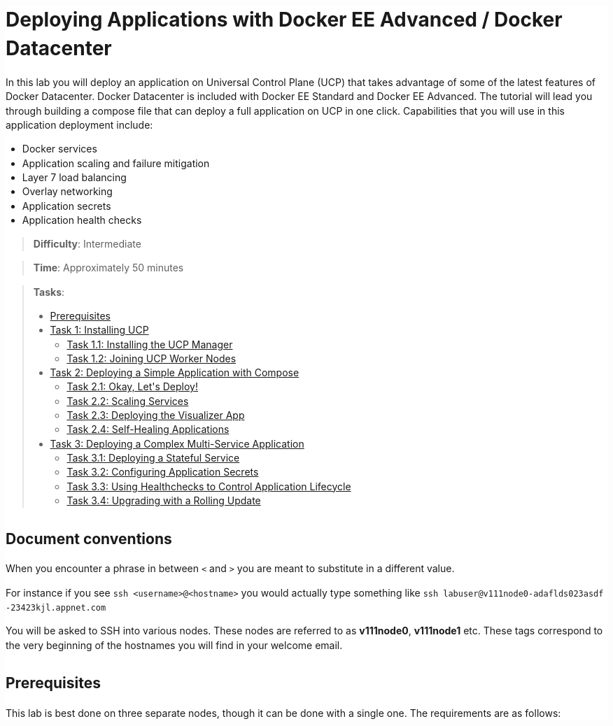 # Deploying Applications with Docker EE Advanced / Docker Datacenter

In this lab you will deploy an application on Universal Control Plane (UCP) that takes advantage of some of the latest features of Docker Datacenter. Docker Datacenter is included with Docker EE Standard and Docker EE Advanced. The tutorial will lead you through building a compose file that can deploy a full application on UCP in one click. Capabilities that you will use in this application deployment include:

- Docker services
- Application scaling and failure mitigation
- Layer 7 load balancing
- Overlay networking
- Application secrets
- Application health checks

> **Difficulty**: Intermediate

> **Time**: Approximately 50 minutes


> **Tasks**:
>
> * [Prerequisites](#prerequisites)
> * [Task 1: Installing UCP](#task1)
>   * [Task 1.1: Installing the UCP Manager](#task1.1)
>   * [Task 1.2: Joining UCP Worker Nodes](#task1.2)
> * [Task 2: Deploying a Simple Application with Compose](#task2)
>   * [Task 2.1: Okay, Let's Deploy!](#task2.1)
>   * [Task 2.2: Scaling Services](#task2.2)
>   * [Task 2.3: Deploying the Visualizer App](#task2.3)
>   * [Task 2.4: Self-Healing Applications](#task2.4)
> * [Task 3: Deploying a Complex Multi-Service Application](#task3)
>   * [Task 3.1: Deploying a Stateful Service ](#task3.1)
>   * [Task 3.2: Configuring Application Secrets](#task3.2)
>   * [Task 3.3: Using Healthchecks to Control Application Lifecycle](#task3.3)
>   * [Task 3.4: Upgrading with a Rolling Update](#task3.4)

## Document conventions

When you encounter a phrase in between `<` and `>`  you are meant to substitute in a different value. 

For instance if you see `ssh <username>@<hostname>` you would actually type something like `ssh labuser@v111node0-adaflds023asdf-23423kjl.appnet.com`

You will be asked to SSH into various nodes. These nodes are referred to as **v111node0**, **v111node1** etc. These tags correspond to the very beginning of the hostnames you will find in your welcome email. 

## <a name="prerequisites"></a>Prerequisites

This lab is best done on three separate nodes, though it can be done with a single one. The requirements are as follows:
